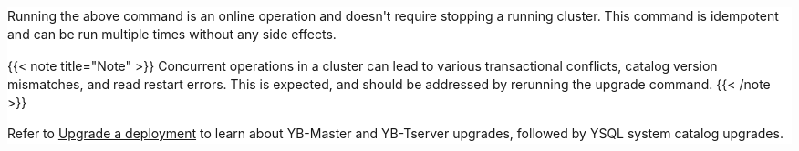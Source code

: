 Running the above command is an online operation and doesn't require stopping a running cluster. This command is idempotent and can be run multiple times without any side effects.

{{< note title="Note" >}}
Concurrent operations in a cluster can lead to various transactional conflicts, catalog version mismatches, and read restart errors. This is expected, and should be addressed by rerunning the upgrade command.
{{< /note >}}

Refer to [Upgrade a deployment](../../manage/upgrade-deployment/) to learn about YB-Master and YB-Tserver upgrades, followed by YSQL system catalog upgrades.

